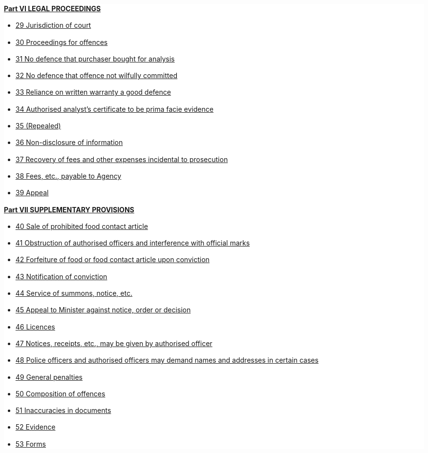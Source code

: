 [**Part VI LEGAL PROCEEDINGS**](#Part-VI)

- [29 Jurisdiction of court](#Jurisdiction-of-court)

- [30 Proceedings for offences](#Proceedings-for-offences)

- [31 No defence that purchaser bought for analysis](#No-defence-that-purchaser-bought-for-analysis)

- [32 No defence that offence not wilfully committed](#No-defence-that-offence-not-wilfully-committed)

- [33 Reliance on written warranty a good defence](#Reliance-on-written-warranty-a-good-defence)

- [34 Authorised analyst’s certificate to be prima facie evidence](#Authorised-analyst’s-certificate-to-be-prima-facie-evidence)

- [35 (Repealed)](#Repealed)

- [36 Non-disclosure of information](#Non-disclosure-of-information)

- [37 Recovery of fees and other expenses incidental to prosecution](#Recovery-of-fees-and-other-expenses-incidental-to-prosecution)

- [38 Fees, etc., payable to Agency](#Fees-etc-payable-to-Agency)

- [39 Appeal](#Appeal)

[**Part VII SUPPLEMENTARY PROVISIONS**](#Part-VII)

- [40 Sale of prohibited food contact article](#Sale-of-prohibited-food-contact-article)

- [41 Obstruction of authorised officers and interference with official marks](#Obstruction-of-authorised-officers-and-interference-with-official-marks)

- [42 Forfeiture of food or food contact article upon conviction](#Forfeiture-of-food-or-food-contact-article-upon-conviction)

- [43 Notification of conviction](#Notification-of-conviction)

- [44 Service of summons, notice, etc.](#Service-of-summons-notice-etc)

- [45 Appeal to Minister against notice, order or decision](#Appeal-to-Minister-against-notice-order-or-decision)

- [46 Licences](#Licences)

- [47 Notices, receipts, etc., may be given by authorised officer](#Notices-receipts-etc-may-be-given-by-authorised-officer)

- [48 Police officers and authorised officers may demand names and addresses in certain cases](#Police-officers-and-authorised-officers-may-demand-names-and-addresses-in-certain-cases)

- [49 General penalties](#General-penalties)

- [50 Composition of offences](#Composition-of-offences)

- [51 Inaccuracies in documents](#Inaccuracies-in-documents)

- [52 Evidence](#Evidence)

- [53 Forms](#Forms)
